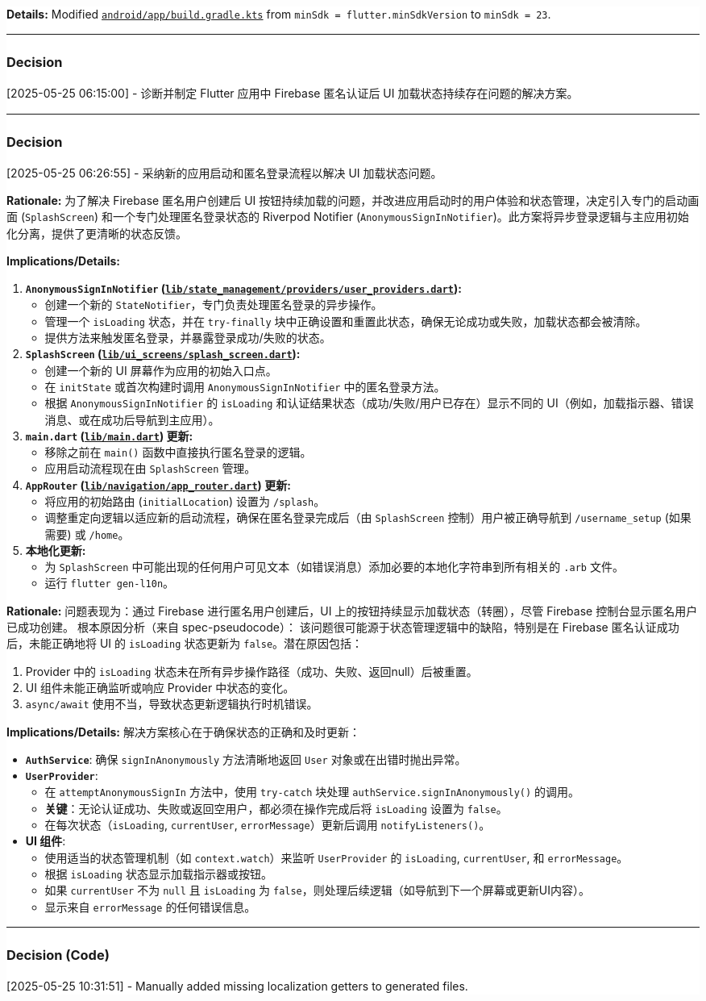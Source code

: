 **Details:**
Modified [`android/app/build.gradle.kts`](/home/user/myapp/android/app/build.gradle.kts:30) from `minSdk = flutter.minSdkVersion` to `minSdk = 23`.

---
### Decision
[2025-05-25 06:15:00] - 诊断并制定 Flutter 应用中 Firebase 匿名认证后 UI 加载状态持续存在问题的解决方案。

---
### Decision
[2025-05-25 06:26:55] - 采纳新的应用启动和匿名登录流程以解决 UI 加载状态问题。

**Rationale:**
为了解决 Firebase 匿名用户创建后 UI 按钮持续加载的问题，并改进应用启动时的用户体验和状态管理，决定引入专门的启动画面 (`SplashScreen`) 和一个专门处理匿名登录状态的 Riverpod Notifier (`AnonymousSignInNotifier`)。此方案将异步登录逻辑与主应用初始化分离，提供了更清晰的状态反馈。

**Implications/Details:**
1.  **`AnonymousSignInNotifier` ([`lib/state_management/providers/user_providers.dart`](lib/state_management/providers/user_providers.dart:1)):**
    *   创建一个新的 `StateNotifier`，专门负责处理匿名登录的异步操作。
    *   管理一个 `isLoading` 状态，并在 `try-finally` 块中正确设置和重置此状态，确保无论成功或失败，加载状态都会被清除。
    *   提供方法来触发匿名登录，并暴露登录成功/失败的状态。
2.  **`SplashScreen` ([`lib/ui_screens/splash_screen.dart`](lib/ui_screens/splash_screen.dart:1)):**
    *   创建一个新的 UI 屏幕作为应用的初始入口点。
    *   在 `initState` 或首次构建时调用 `AnonymousSignInNotifier` 中的匿名登录方法。
    *   根据 `AnonymousSignInNotifier` 的 `isLoading` 和认证结果状态（成功/失败/用户已存在）显示不同的 UI（例如，加载指示器、错误消息、或在成功后导航到主应用）。
3.  **`main.dart` ([`lib/main.dart`](lib/main.dart:1)) 更新:**
    *   移除之前在 `main()` 函数中直接执行匿名登录的逻辑。
    *   应用启动流程现在由 `SplashScreen` 管理。
4.  **`AppRouter` ([`lib/navigation/app_router.dart`](lib/navigation/app_router.dart:1)) 更新:**
    *   将应用的初始路由 (`initialLocation`) 设置为 `/splash`。
    *   调整重定向逻辑以适应新的启动流程，确保在匿名登录完成后（由 `SplashScreen` 控制）用户被正确导航到 `/username_setup` (如果需要) 或 `/home`。
5.  **本地化更新:**
    *   为 `SplashScreen` 中可能出现的任何用户可见文本（如错误消息）添加必要的本地化字符串到所有相关的 `.arb` 文件。
    *   运行 `flutter gen-l10n`。

**Rationale:**
问题表现为：通过 Firebase 进行匿名用户创建后，UI 上的按钮持续显示加载状态（转圈），尽管 Firebase 控制台显示匿名用户已成功创建。
根本原因分析（来自 spec-pseudocode）：
该问题很可能源于状态管理逻辑中的缺陷，特别是在 Firebase 匿名认证成功后，未能正确地将 UI 的 `isLoading` 状态更新为 `false`。潜在原因包括：
1.  Provider 中的 `isLoading` 状态未在所有异步操作路径（成功、失败、返回null）后被重置。
2.  UI 组件未能正确监听或响应 Provider 中状态的变化。
3.  `async/await` 使用不当，导致状态更新逻辑执行时机错误。

**Implications/Details:**
解决方案核心在于确保状态的正确和及时更新：
*   **`AuthService`**: 确保 `signInAnonymously` 方法清晰地返回 `User` 对象或在出错时抛出异常。
*   **`UserProvider`**:
    *   在 `attemptAnonymousSignIn` 方法中，使用 `try-catch` 块处理 `authService.signInAnonymously()` 的调用。
    *   **关键**：无论认证成功、失败或返回空用户，都必须在操作完成后将 `isLoading` 设置为 `false`。
    *   在每次状态（`isLoading`, `currentUser`, `errorMessage`）更新后调用 `notifyListeners()`。
*   **UI 组件**:
    *   使用适当的状态管理机制（如 `context.watch`）来监听 `UserProvider` 的 `isLoading`, `currentUser`, 和 `errorMessage`。
    *   根据 `isLoading` 状态显示加载指示器或按钮。
    *   如果 `currentUser` 不为 `null` 且 `isLoading` 为 `false`，则处理后续逻辑（如导航到下一个屏幕或更新UI内容）。
    *   显示来自 `errorMessage` 的任何错误信息。
---
### Decision (Code)
[2025-05-25 10:31:51] - Manually added missing localization getters to generated files.
